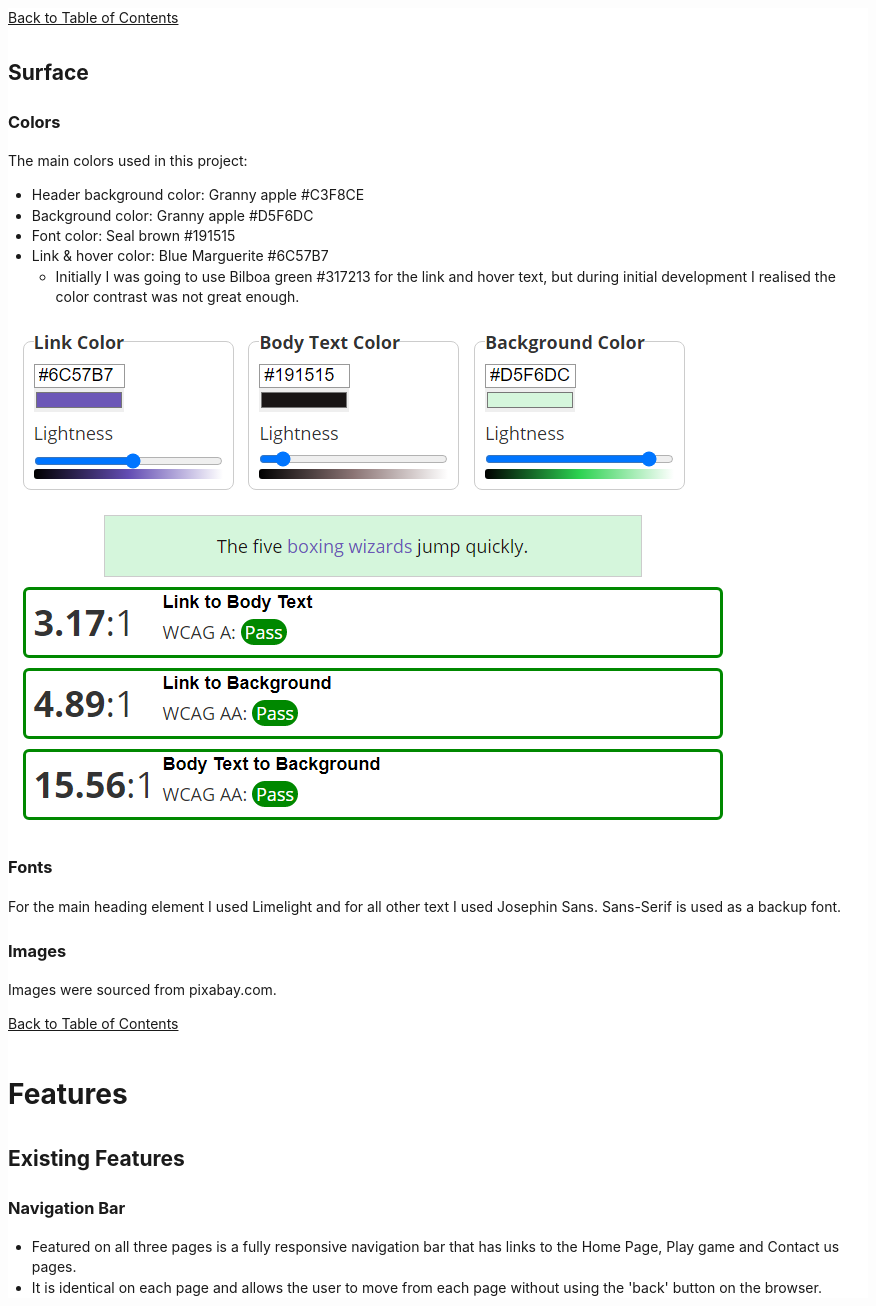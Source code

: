 [Back to Table of Contents](https://github.com/Michelle3334/freaky_memory#table-of-contents)

## Surface
### Colors
The main colors used in this project:
* Header background color: Granny apple #C3F8CE
* Background color: Granny apple #D5F6DC
* Font color: Seal brown #191515
* Link & hover color: Blue Marguerite #6C57B7
    * Initially I was going to use Bilboa green #317213 for the link and hover text, but during initial development I realised the color contrast was not great enough.
<img src="assets/images/readme/link-contrast-check-v2.PNG">

### Fonts
For the main heading element I used Limelight and for all other text I used Josephin Sans. 
Sans-Serif is used as a backup font.

### Images
Images were sourced from pixabay.com.

[Back to Table of Contents](https://github.com/Michelle3334/freaky_memory#table-of-contents)

# Features
## Existing Features
### Navigation Bar
   * Featured on all three pages is a fully responsive navigation bar that has links to the Home Page, Play game and Contact us pages.
   * It is identical on each page and allows the user to move from each page without using the 'back' button on the browser.